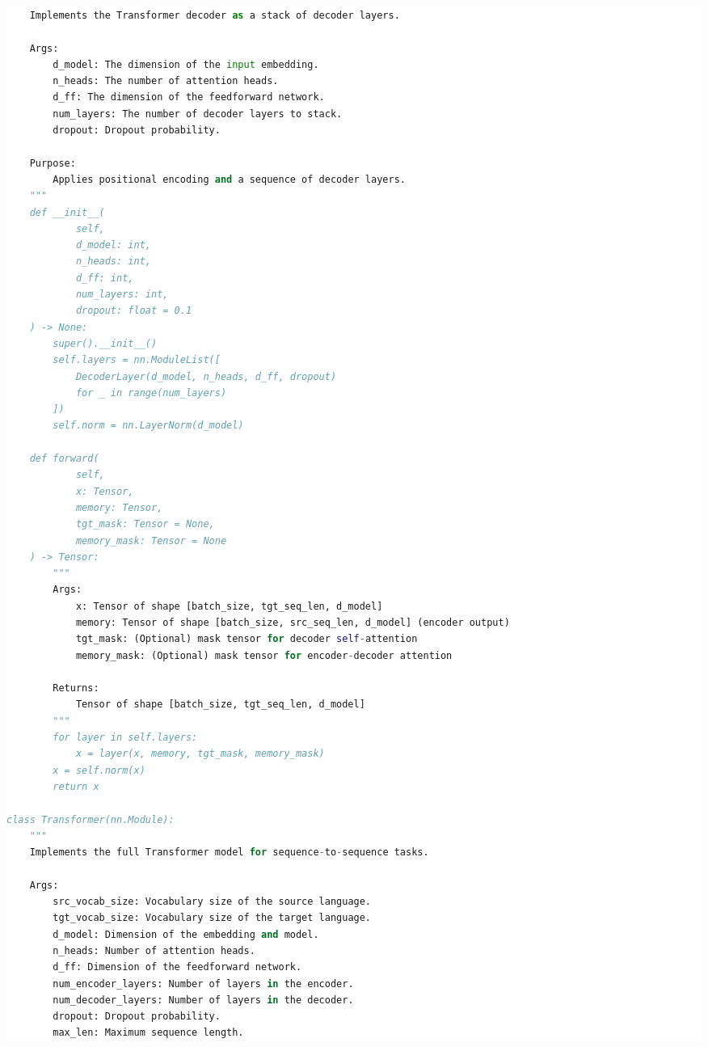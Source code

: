```python
    Implements the Transformer decoder as a stack of decoder layers.

    Args:
        d_model: The dimension of the input embedding.
        n_heads: The number of attention heads.
        d_ff: The dimension of the feedforward network.
        num_layers: The number of decoder layers to stack.
        dropout: Dropout probability.

    Purpose:
        Applies positional encoding and a sequence of decoder layers.
    """
    def __init__(
            self, 
            d_model: int,
            n_heads: int,
            d_ff: int,
            num_layers: int,
            dropout: float = 0.1
    ) -> None:
        super().__init__()
        self.layers = nn.ModuleList([
            DecoderLayer(d_model, n_heads, d_ff, dropout)
            for _ in range(num_layers)
        ])
        self.norm = nn.LayerNorm(d_model)

    def forward(
            self, 
            x: Tensor, 
            memory: Tensor, 
            tgt_mask: Tensor = None, 
            memory_mask: Tensor = None
    ) -> Tensor:
        """
        Args:
            x: Tensor of shape [batch_size, tgt_seq_len, d_model]
            memory: Tensor of shape [batch_size, src_seq_len, d_model] (encoder output)
            tgt_mask: (Optional) mask tensor for decoder self-attention
            memory_mask: (Optional) mask tensor for encoder-decoder attention

        Returns:
            Tensor of shape [batch_size, tgt_seq_len, d_model]
        """
        for layer in self.layers:
            x = layer(x, memory, tgt_mask, memory_mask)
        x = self.norm(x)
        return x

class Transformer(nn.Module):
    """
    Implements the full Transformer model for sequence-to-sequence tasks.

    Args:
        src_vocab_size: Vocabulary size of the source language.
        tgt_vocab_size: Vocabulary size of the target language.
        d_model: Dimension of the embedding and model.
        n_heads: Number of attention heads.
        d_ff: Dimension of the feedforward network.
        num_encoder_layers: Number of layers in the encoder.
        num_decoder_layers: Number of layers in the decoder.
        dropout: Dropout probability.
        max_len: Maximum sequence length.
```